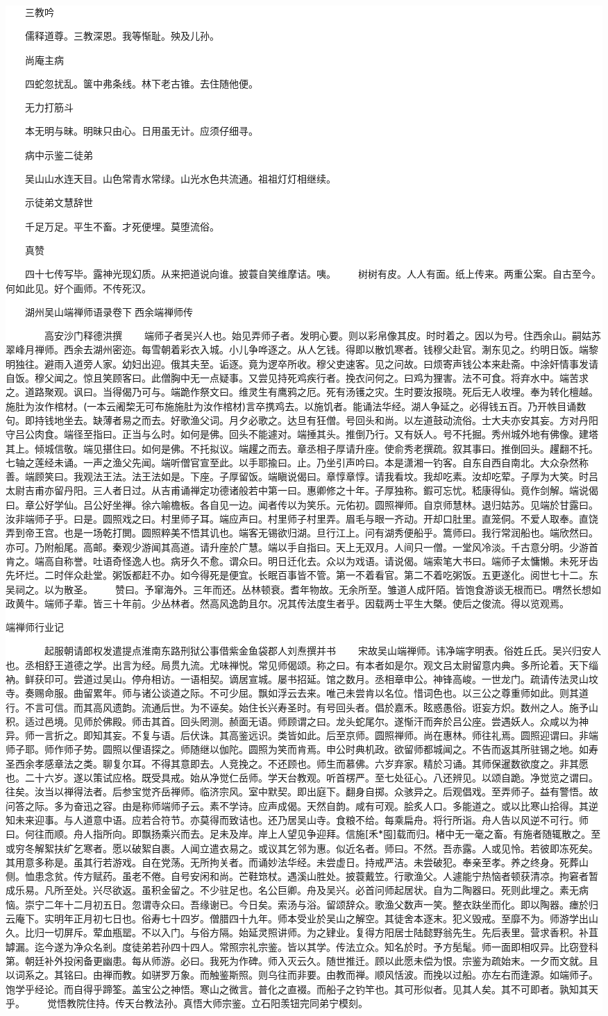 　　三教吟

　　儒释道尊。三教深恩。我等惭耻。殃及儿孙。

　　尚庵主病

　　四蛇忽扰乱。箧中弗条线。林下老古锥。去住随他便。

　　无力打筋斗

　　本无明与昧。明昧只由心。日用虽无计。应须仔细寻。

　　病中示鉴二徒弟

　　吴山山水连天目。山色常青水常绿。山光水色共流通。祖祖灯灯相继续。

　　示徒弟文慧辞世

　　千足万足。平生不畜。才死便埋。莫堕流俗。

　　真赞

　　四十七传写毕。露神光现幻质。从来把道说向谁。披蓑自笑维摩诘。咦。
　　树树有皮。人人有面。纸上传来。两重公案。自古至今。何如此见。好个画师。不传死汉。

　　湖州吴山端禅师语录卷下
 西余端禅师传

　　　　高安沙门释德洪撰
　　端师子者吴兴人也。始见弄师子者。发明心要。则以彩帛像其皮。时时着之。因以为号。住西余山。嗣姑苏翠峰月禅师。西余去湖州密迩。每雪朝着彩衣入城。小儿争哗逐之。从人乞钱。得即以散饥寒者。钱穆父赴官。淛东见之。约明日饭。端黎明独往。避雨入道旁人家。幼妇出迎。俄其夫至。诟逐。竟为逻卒所收。穆父吏速客。见之问故。曰烦寄声钱公本来赴斋。中涂奸情事发请自饭。穆父闻之。惊且笑顾客曰。此僧胸中无一点疑事。又尝见持死鸡疾行者。挽衣问何之。曰鸡为狸害。法不可食。将弃水中。端苦求之。道路聚观。讽曰。当得偈乃可与。端跪作祭文曰。维灵生有鹰鸦之厄。死有汤镬之灾。生时要汝报晓。死后无人收埋。奉为转化檀越。施肚为汝作棺材。(一本云阇棃无可布施施肚为汝作棺材)言卒携鸡去。以施饥者。能诵法华经。湖人争延之。必得钱五百。乃开帙目诵数句。即持钱地坐去。缺薄者易之而去。好歌渔父词。月夕必歌之。达旦有狂僧。号回头和尚。以左道鼓动流俗。士大夫亦安其妄。方对丹阳守吕公肉食。端径至指曰。正当与么时。如何是佛。回头不能遽对。端捶其头。推倒乃行。又有妖人。号不托掘。秀州城外地有佛像。建塔其上。倾城信敬。端见揕住曰。如何是佛。不托拟议。端趯之而去。章丞相子厚请升座。使俞秀老撰疏。叙其事曰。推倒回头。趯翻不托。七轴之莲经未诵。一声之渔父先闻。端听僧官宣至此。以手耶揄曰。止。乃坐引声吟曰。本是潇湘一钓客。自东自西自南北。大众杂然称善。端顾笑曰。我观法王法。法王法如是。下座。子厚留饭。端瞋说偈曰。章惇章惇。请我看坟。我却吃素。汝却吃荤。子厚为大笑。时吕太尉吉甫亦留丹阳。三人者日过。从吉甫诵禅定功德诸般若中第一曰。惠卿修之十年。子厚独称。鍜可忘忧。嵇康得仙。竟作剑解。端说偈曰。章公好学仙。吕公好坐禅。徐六喻檐板。各自见一边。闻者传以为笑乐。元佑初。圆照禅师。自京师慧林。退归姑苏。见端於甘露曰。汝非端师子乎。曰是。圆照戏之曰。村里师子耳。端应声曰。村里师子村里弄。眉毛与眼一齐动。开却口肚里。直笼侗。不爱人取奉。直饶弄到帝王宫。也是一场乾打閧。圆照粹美不悟其讥也。端客无锡欲归湖。旦行江上。问有湖秀便船乎。篙师曰。我行常润船也。端欣然曰。亦可。乃附船尾。高邮。秦观少游闻其高道。请升座於广慧。端以手自指曰。天上无双月。人间只一僧。一堂风冷淡。千古意分明。少游首肯之。端高自称誉。吐语奇怪逸人也。病牙久不愈。谓众曰。明日迁化去。众以为戏语。请说偈。端索笔大书曰。端师子太慵懒。未死牙齿先坏烂。二时伴众赴堂。粥饭都赶不办。如今得死是便宜。长眠百事皆不管。第一不着看官。第二不着吃粥饭。五更遂化。阅世七十二。东吴祠之。以为散圣。
　　赞曰。予窜海外。三年而还。丛林顿衰。耆年物故。无余所至。雏道人成阡陌。皆饱食游谈无根而已。喟然长想如政黄牛。端师子辈。皆三十年前。少丛林者。然高风逸韵且尔。况其传法度生者乎。因载两士平生大槩。使后之俊流。得以览观焉。

 端禅师行业记

　　　　起服朝请郎权发遣提点淮南东路刑狱公事借紫金鱼袋郡人刘焘撰并书
　　宋故吴山端禅师。讳净端字明表。俗姓丘氏。吴兴归安人也。丞相舒王道德之学。出言为经。局贯九流。尤味禅悦。常见师偈颂。称之曰。有本者如是尔。观文吕太尉留意内典。多所论着。天下缁衲。鲜获印可。尝道过吴山。停舟相访。一语相契。谪居宣城。屡书招延。馆之数月。丞相章申公。神锋高峻。一世龙门。疏请传法灵山坟寺。奏赐命服。曲留累年。师与诸公谈道之际。不可少屈。飘如浮云去来。唯己未尝肯以名位。惜词色也。以三公之尊重师如此。则其道行。不言可信。而其高风遗韵。流通后世。为不诬矣。始住长兴寿圣时。有号回头者。倡於嘉禾。眩惑愚俗。诳妄方炽。数州之人。施予山积。适过邑境。见师於佛殿。师击其首。回头罔测。赪面无语。师顾谓之曰。龙头蛇尾尔。遂惭汗而奔於吕公座。尝遇妖人。众咸以为神异。师一言折之。即知其妄。不复与语。后伏诛。其高鉴远识。类皆如此。后至京师。圆照禅师。尚在惠林。师往礼焉。圆照迎谓曰。非端师子耶。师作师子势。圆照以俚语探之。师随继以伽陀。圆照为笑而肯焉。申公时典机政。欲留师都城闻之。不告而返其所驻锡之地。如寿圣西余孝感章法之类。聊复尔耳。不得其意即去。人竞挽之。不还顾也。师生而慕佛。六岁弃家。精於习诵。其师保暹数欲度之。非其愿也。二十六岁。遂以策试应格。既受具戒。始从净觉仁岳师。学天台教观。听首楞严。至七处征心。八还辨见。以颂自跪。净觉览之谓曰。往矣。汝当以禅得法者。后参宝觉齐岳禅师。临济宗风。室中默契。即出庭下。翻身自掷。众骇异之。后观倡戏。至弄师子。益有警悟。故问答之际。多为奋迅之容。由是称师端师子云。素不学诗。应声成偈。天然自韵。咸有可观。脍炙人口。多能道之。或以比寒山拾得。其逆知未来迎事。与人道意中语。应若合符节。亦莫得而致诘也。还乃居吴山寺。食粮不给。每乘扁舟。将行所诣。舟人告以风逆不可行。师曰。何往而顺。舟人指所向。即飘扬乘兴而去。足未及岸。岸上人望见争迎拜。信施[禾*囤]载而归。楮中无一毫之畜。有施者随辄散之。至或穷冬解絮扶纩乞寒者。愿以破絮自裹。人闻立遣衣易之。或议其乞邻为惠。似近名者。师曰。不然。吾赤露。人或见怜。若彼即冻死矣。其用意多称是。虽其行若游戏。自在党荡。无所拘关者。而诵妙法华经。未尝虚日。持戒严洁。未尝破犯。奉亲至孝。养之终身。死葬山侧。恤患念贫。传方赋药。虽老不倦。自号安闲和尚。芒鞋筇杖。遇溪山胜处。披蓑戴笠。行歌渔父。人遽能宁热恼者顿获清凉。拘窘者暂成乐易。凡所至处。兴尽欲返。虽积金留之。不少驻足也。名公巨卿。舟及吴兴。必首问师起居状。自为二陶器曰。死则此埋之。素无病恼。崇宁二年十二月初五日。忽谓寺众曰。吾缘谢已。今日矣。索汤与浴。留颂辞众。歌渔父数声一笑。整衣趺坐而化。即以陶器。瘗於归云庵下。实明年正月初七日也。俗寿七十四岁。僧腊四十九年。师本受业於吴山之解空。其徒舍本逐末。犯义毁戒。至靡不为。师游学出山久。比归一切屏斥。荤血瓶罂。不以入门。与俗方隔。始延灵照讲师。为之肄业。复得方阳居士陆懿野翁先生。先后表里。营求香积。补苴罅漏。迄今遂为净众名剎。度徒弟若孙四十四人。常照宗礼宗鉴。皆以其学。传法立众。知名於时。予方髧髦。师一面即相叹异。比窃登科第。朝廷补外投闲备更幽患。每从师游。必曰。我死为作碑。师入灭云久。随世推迁。顾以此愿未偿为恨。宗鉴为疏始末。一夕而文就。且以词系之。其铭曰。由禅而教。如骈罗万象。而触鉴斯照。则乌往而非要。由教而禅。顺风恬波。而挽以过船。亦左右而逢源。如端师子。饱学乎经论。而自得乎蹄筌。盖宝公之神悟。寒山之微言。普化之直裰。而船子之钓竿也。其可形似者。见其人矣。其不可即者。孰知其天乎。
　　觉悟教院住持。传天台教法孙。真悟大师宗鉴。立石阳羡钮完同弟宁模刻。
